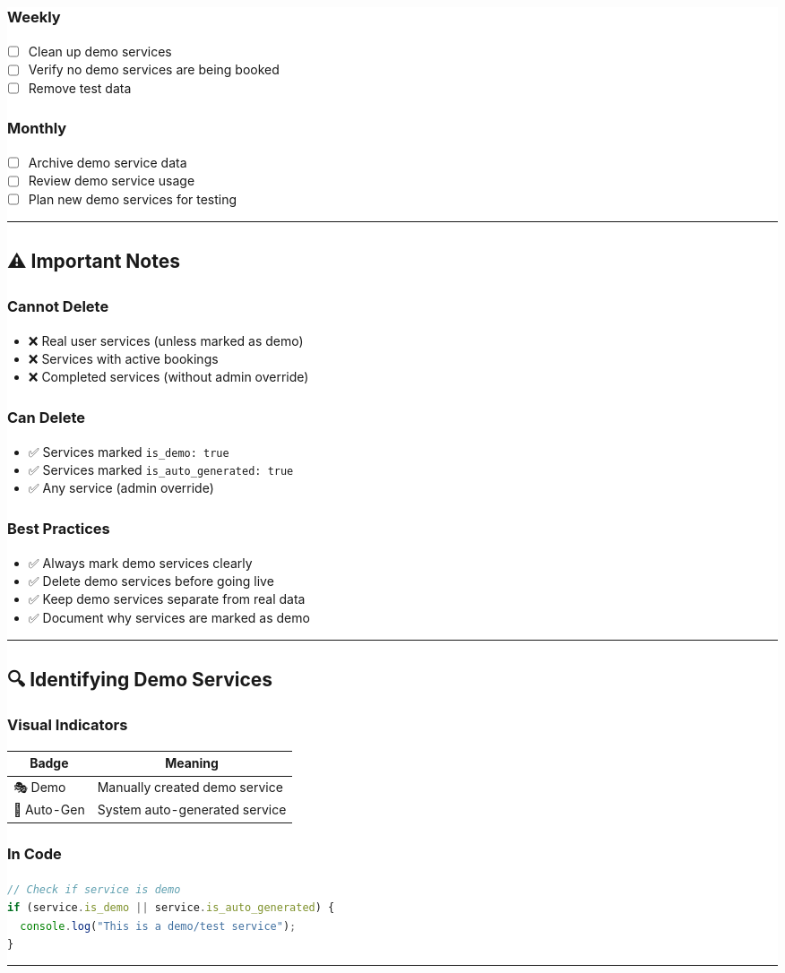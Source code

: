 ### Weekly
- [ ] Clean up demo services
- [ ] Verify no demo services are being booked
- [ ] Remove test data

### Monthly
- [ ] Archive demo service data
- [ ] Review demo service usage
- [ ] Plan new demo services for testing

---

## ⚠️ Important Notes

### Cannot Delete
- ❌ Real user services (unless marked as demo)
- ❌ Services with active bookings
- ❌ Completed services (without admin override)

### Can Delete
- ✅ Services marked `is_demo: true`
- ✅ Services marked `is_auto_generated: true`
- ✅ Any service (admin override)

### Best Practices
- ✅ Always mark demo services clearly
- ✅ Delete demo services before going live
- ✅ Keep demo services separate from real data
- ✅ Document why services are marked as demo

---

## 🔍 Identifying Demo Services

### Visual Indicators

| Badge | Meaning |
|-------|---------|
| 🎭 Demo | Manually created demo service |
| 🤖 Auto-Gen | System auto-generated service |

### In Code

```javascript
// Check if service is demo
if (service.is_demo || service.is_auto_generated) {
  console.log("This is a demo/test service");
}
```

---